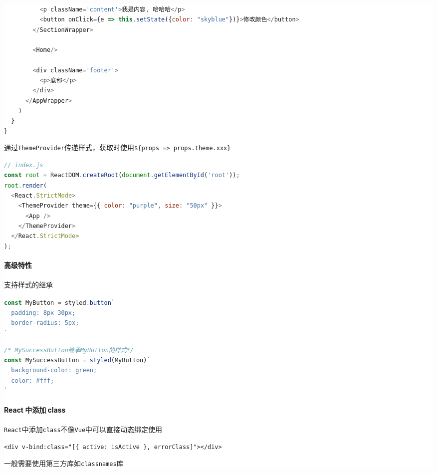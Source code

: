```js
          <p className='content'>我是内容, 哈哈哈</p>
          <button onClick={e => this.setState({color: "skyblue"})}>修改颜色</button>
        </SectionWrapper>

        <Home/>

        <div className='footer'>
          <p>底部</p>
        </div>
      </AppWrapper>
    )
  }
}
```

通过`ThemeProvider`传递样式，获取时使用`${props => props.theme.xxx}`

```js
// index.js
const root = ReactDOM.createRoot(document.getElementById('root'));
root.render(
  <React.StrictMode>
    <ThemeProvider theme={{ color: "purple", size: "50px" }}>
      <App />
    </ThemeProvider>
  </React.StrictMode>
);
```

#### 高级特性

支持样式的继承

```js
const MyButton = styled.button`
  padding: 8px 30px;
  border-radius: 5px;
`
```

```js
/* MySuccessButton继承MyButton的样式*/
const MySuccessButton = styled(MyButton)`
  background-color: green;
  color: #fff;
`
```

#### React 中添加 class

`React`中添加`class`不像`Vue`中可以直接动态绑定使用

`<div v-bind:class="[{ active: isActive }, errorClass]"></div>`

一般需要使用第三方库如`classnames`库
